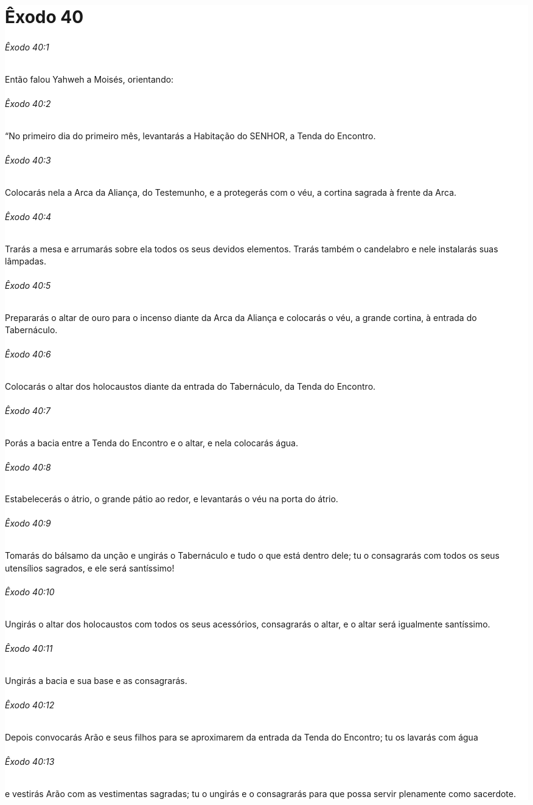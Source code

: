 # Êxodo 40

###### Êxodo 40:1

Então falou Yahweh a Moisés, orientando:

###### Êxodo 40:2

“No primeiro dia do primeiro mês, levantarás a Habitação do SENHOR, a Tenda do Encontro.

###### Êxodo 40:3

Colocarás nela a Arca da Aliança, do Testemunho, e a protegerás com o véu, a cortina sagrada à frente da Arca.

###### Êxodo 40:4

Trarás a mesa e arrumarás sobre ela todos os seus devidos elementos. Trarás também o candelabro e nele instalarás suas lâmpadas.

###### Êxodo 40:5

Prepararás o altar de ouro para o incenso diante da Arca da Aliança e colocarás o véu, a grande cortina, à entrada do Tabernáculo.

###### Êxodo 40:6

Colocarás o altar dos holocaustos diante da entrada do Tabernáculo, da Tenda do Encontro.

###### Êxodo 40:7

Porás a bacia entre a Tenda do Encontro e o altar, e nela colocarás água.

###### Êxodo 40:8

Estabelecerás o átrio, o grande pátio ao redor, e levantarás o véu na porta do átrio.

###### Êxodo 40:9

Tomarás do bálsamo da unção e ungirás o Tabernáculo e tudo o que está dentro dele; tu o consagrarás com todos os seus utensílios sagrados, e ele será santíssimo!

###### Êxodo 40:10

Ungirás o altar dos holocaustos com todos os seus acessórios, consagrarás o altar, e o altar será igualmente santíssimo.

###### Êxodo 40:11

Ungirás a bacia e sua base e as consagrarás.

###### Êxodo 40:12

Depois convocarás Arão e seus filhos para se aproximarem da entrada da Tenda do Encontro; tu os lavarás com água

###### Êxodo 40:13

e vestirás Arão com as vestimentas sagradas; tu o ungirás e o consagrarás para que possa servir plenamente como sacerdote.
